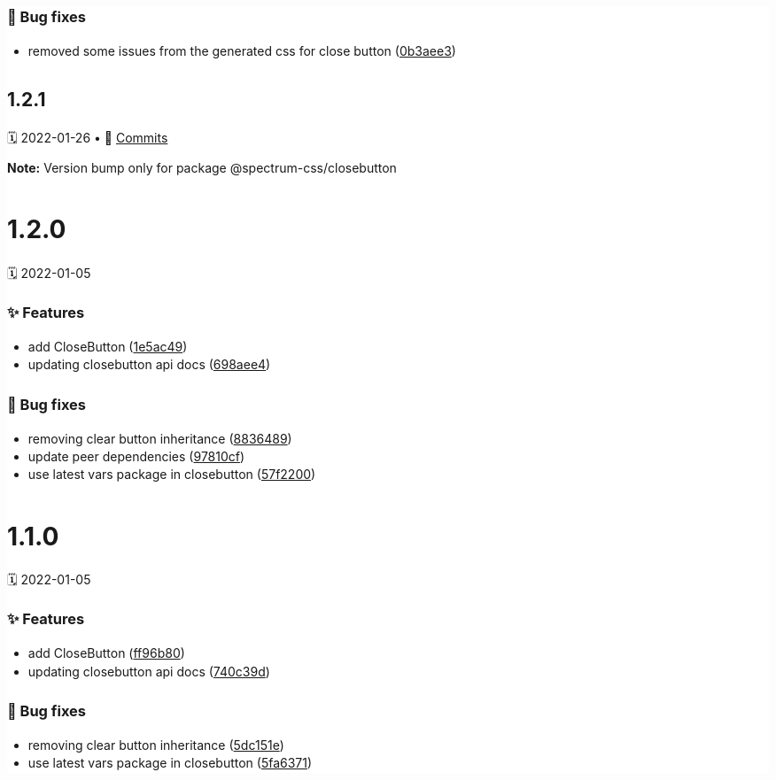 ### 🐛 Bug fixes

* removed some issues from the generated css for close button ([0b3aee3](https://github.com/adobe/spectrum-css/commit/0b3aee3))





<a name="1.2.1"></a>
## 1.2.1
🗓 2022-01-26 • 📝 [Commits](https://github.com/adobe/spectrum-css/compare/@spectrum-css/closebutton@1.2.0...@spectrum-css/closebutton@1.2.1)

**Note:** Version bump only for package @spectrum-css/closebutton





<a name="1.2.0"></a>
# 1.2.0
🗓 2022-01-05

### ✨ Features

* add CloseButton ([1e5ac49](https://github.com/adobe/spectrum-css/commit/1e5ac49))
* updating closebutton api docs ([698aee4](https://github.com/adobe/spectrum-css/commit/698aee4))


### 🐛 Bug fixes

* removing clear button inheritance ([8836489](https://github.com/adobe/spectrum-css/commit/8836489))
* update peer dependencies ([97810cf](https://github.com/adobe/spectrum-css/commit/97810cf))
* use latest vars package in closebutton ([57f2200](https://github.com/adobe/spectrum-css/commit/57f2200))





<a name="1.1.0"></a>
# 1.1.0
🗓 2022-01-05

### ✨ Features

* add CloseButton ([ff96b80](https://github.com/adobe/spectrum-css/commit/ff96b80))
* updating closebutton api docs ([740c39d](https://github.com/adobe/spectrum-css/commit/740c39d))


### 🐛 Bug fixes

* removing clear button inheritance ([5dc151e](https://github.com/adobe/spectrum-css/commit/5dc151e))
* use latest vars package in closebutton ([5fa6371](https://github.com/adobe/spectrum-css/commit/5fa6371))
